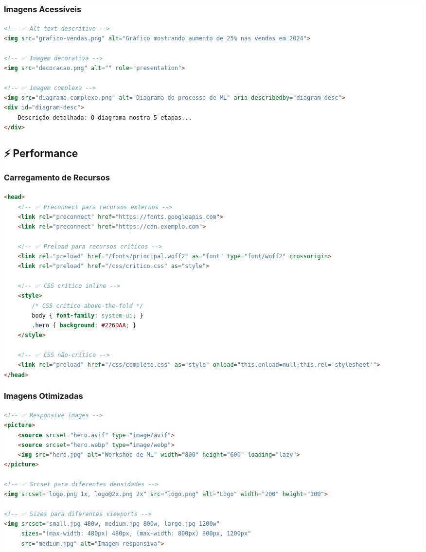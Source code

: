 ### **Imagens Acessíveis**
```html
<!-- ✅ Alt text descritivo -->
<img src="grafico-vendas.png" alt="Gráfico mostrando aumento de 25% nas vendas em 2024">

<!-- ✅ Imagem decorativa -->
<img src="decoracao.png" alt="" role="presentation">

<!-- ✅ Imagem complexa -->
<img src="diagrama-complexo.png" alt="Diagrama do processo de ML" aria-describedby="diagram-desc">
<div id="diagram-desc">
    Descrição detalhada: O diagrama mostra 5 etapas...
</div>
```

## ⚡ Performance

### **Carregamento de Recursos**
```html
<head>
    <!-- ✅ Preconnect para recursos externos -->
    <link rel="preconnect" href="https://fonts.googleapis.com">
    <link rel="preconnect" href="https://cdn.exemplo.com">
    
    <!-- ✅ Preload para recursos críticos -->
    <link rel="preload" href="/fonts/principal.woff2" as="font" type="font/woff2" crossorigin>
    <link rel="preload" href="/css/critico.css" as="style">
    
    <!-- ✅ CSS crítico inline -->
    <style>
        /* CSS crítico above-the-fold */
        body { font-family: system-ui; }
        .hero { background: #226DAA; }
    </style>
    
    <!-- ✅ CSS não-crítico -->
    <link rel="preload" href="/css/completo.css" as="style" onload="this.onload=null;this.rel='stylesheet'">
</head>
```

### **Imagens Otimizadas**
```html
<!-- ✅ Responsive images -->
<picture>
    <source srcset="hero.avif" type="image/avif">
    <source srcset="hero.webp" type="image/webp">
    <img src="hero.jpg" alt="Workshop de ML" width="800" height="600" loading="lazy">
</picture>

<!-- ✅ Srcset para diferentes densidades -->
<img srcset="logo.png 1x, logo@2x.png 2x" src="logo.png" alt="Logo" width="200" height="100">

<!-- ✅ Sizes para diferentes viewports -->
<img srcset="small.jpg 480w, medium.jpg 800w, large.jpg 1200w"
     sizes="(max-width: 480px) 480px, (max-width: 800px) 800px, 1200px"
     src="medium.jpg" alt="Imagem responsiva">
```
